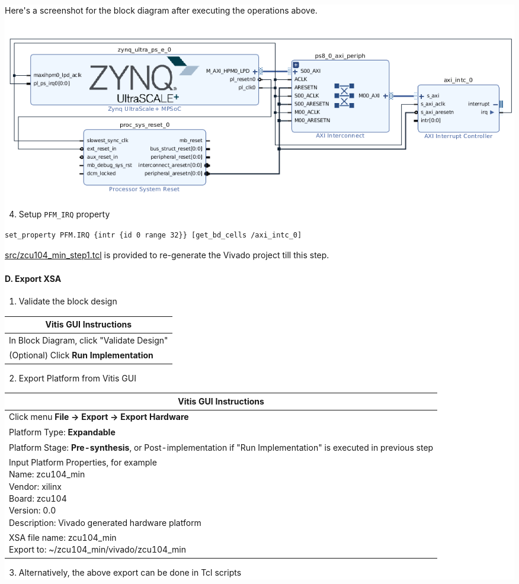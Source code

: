 

Here's a screenshot for the block diagram after executing the operations above.

![](./images/platform_vivado_bd.png)

4. Setup `PFM_IRQ` property

```
set_property PFM.IRQ {intr {id 0 range 32}} [get_bd_cells /axi_intc_0]
```



[src/zcu104_min_step1.tcl](src/zcu104_min_step1.tcl) is provided to re-generate the Vivado project till this step.

#### D. Export XSA

1. Validate the block design

| Vitis GUI Instructions                    |
| ----------------------------------------- |
| In Block Diagram, click "Validate Design" |
| (Optional) Click **Run Implementation**   |

2. Export Platform from Vitis GUI

| Vitis GUI Instructions                                                                                                                                                     |
| -------------------------------------------------------------------------------------------------------------------------------------------------------------------------- |
| Click menu **File -> Export -> Export Hardware**                                                                                                                           |
| Platform Type: **Expandable**                                                                                                                                              |
| Platform Stage: **Pre-synthesis**, or Post-implementation if "Run Implementation" is executed in previous step                                                             |
| Input Platform Properties, for example<br />Name: zcu104_min<br />Vendor: xilinx<br />Board: zcu104<br />Version: 0.0<br />Description: Vivado generated hardware platform |
| XSA file name: zcu104_min<br />Export to: ~/zcu104_min/vivado/zcu104_min                                                                                                   |

3. Alternatively, the above export can be done in Tcl scripts
